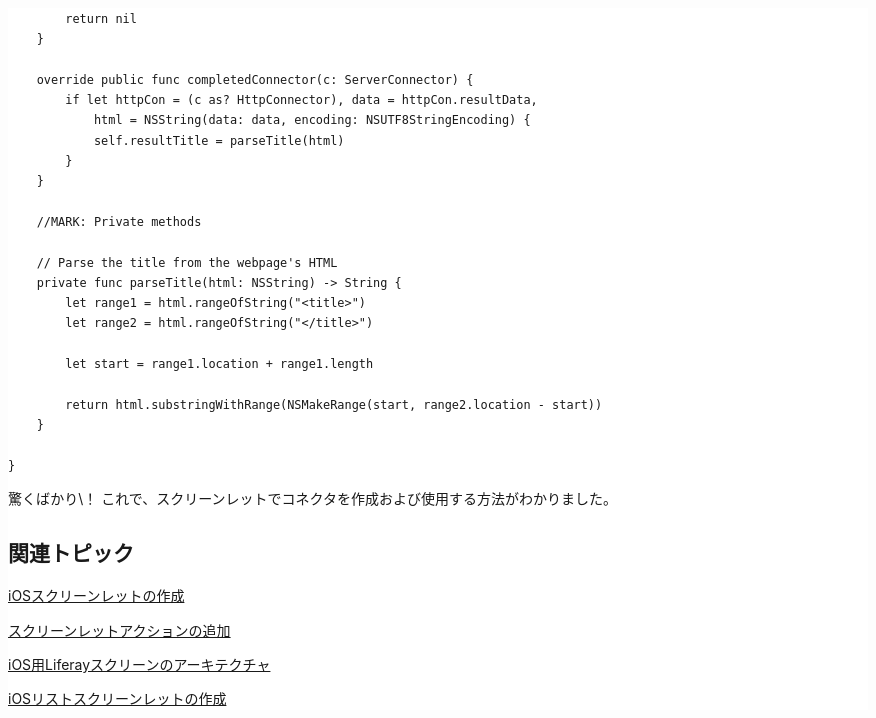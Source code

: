             return nil
        }
    
        override public func completedConnector(c: ServerConnector) {
            if let httpCon = (c as? HttpConnector), data = httpCon.resultData,
                html = NSString(data: data, encoding: NSUTF8StringEncoding) {
                self.resultTitle = parseTitle(html)
            }
        }
    
        //MARK: Private methods
    
        // Parse the title from the webpage's HTML
        private func parseTitle(html: NSString) -> String {
            let range1 = html.rangeOfString("<title>")
            let range2 = html.rangeOfString("</title>")
    
            let start = range1.location + range1.length
    
            return html.substringWithRange(NSMakeRange(start, range2.location - start))
        }
    
    }
    

驚くばかり\！ これで、スクリーンレットでコネクタを作成および使用する方法がわかりました。



## 関連トピック

[iOSスクリーンレットの作成](/docs/7-1/tutorials/-/knowledge_base/t/creating-ios-screenlets)

[スクリーンレットアクションの追加](/docs/7-1/tutorials/-/knowledge_base/t/adding-screenlet-actions)

[iOS用Liferayスクリーンのアーキテクチャ](/docs/7-1/tutorials/-/knowledge_base/t/architecture-of-liferay-screens-for-ios)

[iOSリストスクリーンレットの作成](/docs/7-1/tutorials/-/knowledge_base/t/creating-ios-list-screenlets)
